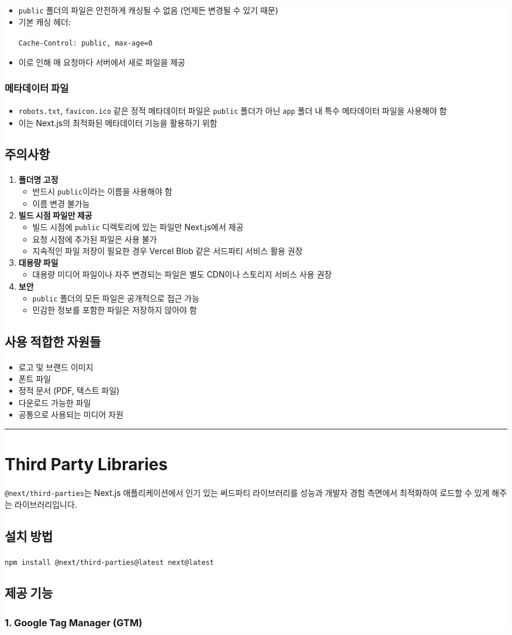 - `public` 폴더의 파일은 안전하게 캐싱될 수 없음 (언제든 변경될 수 있기 때문)
- 기본 캐싱 헤더:
  ```
  Cache-Control: public, max-age=0
  ```
- 이로 인해 매 요청마다 서버에서 새로 파일을 제공

### 메타데이터 파일

- `robots.txt`, `favicon.ico` 같은 정적 메타데이터 파일은 `public` 폴더가 아닌 `app` 폴더 내 특수 메타데이터 파일을 사용해야 함
- 이는 Next.js의 최적화된 메타데이터 기능을 활용하기 위함

## 주의사항

1. **폴더명 고정**
   - 반드시 `public`이라는 이름을 사용해야 함
   - 이름 변경 불가능
2. **빌드 시점 파일만 제공**
   - 빌드 시점에 `public` 디렉토리에 있는 파일만 Next.js에서 제공
   - 요청 시점에 추가된 파일은 사용 불가
   - 지속적인 파일 저장이 필요한 경우 Vercel Blob 같은 서드파티 서비스 활용 권장
3. **대용량 파일**
   - 대용량 미디어 파일이나 자주 변경되는 파일은 별도 CDN이나 스토리지 서비스 사용 권장
4. **보안**
   - `public` 폴더의 모든 파일은 공개적으로 접근 가능
   - 민감한 정보를 포함한 파일은 저장하지 않아야 함

## 사용 적합한 자원들

- 로고 및 브랜드 이미지
- 폰트 파일
- 정적 문서 (PDF, 텍스트 파일)
- 다운로드 가능한 파일
- 공통으로 사용되는 미디어 자원

---

# Third Party Libraries

`@next/third-parties`는 Next.js 애플리케이션에서 인기 있는 써드파티 라이브러리를 성능과 개발자 경험 측면에서 최적화하여 로드할 수 있게 해주는 라이브러리입니다.

## 설치 방법

```bash
npm install @next/third-parties@latest next@latest
```

## 제공 기능

### 1. Google Tag Manager (GTM)
